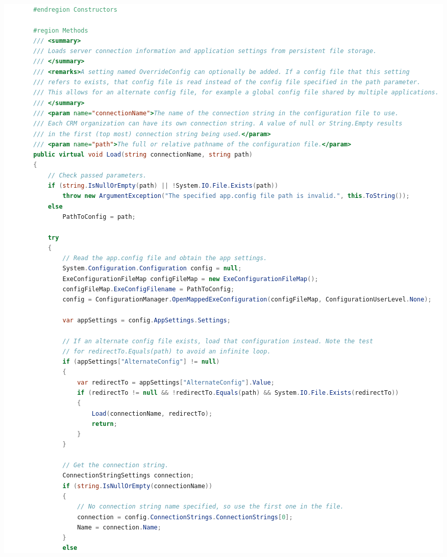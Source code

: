 ```csharp  
        #endregion Constructors

        #region Methods
        /// <summary>
        /// Loads server connection information and application settings from persistent file storage.
        /// </summary>
        /// <remarks>A setting named OverrideConfig can optionally be added. If a config file that this setting
        /// refers to exists, that config file is read instead of the config file specified in the path parameter.
        /// This allows for an alternate config file, for example a global config file shared by multiple applications.
        /// </summary>
        /// <param name="connectionName">The name of the connection string in the configuration file to use. 
        /// Each CRM organization can have its own connection string. A value of null or String.Empty results
        /// in the first (top most) connection string being used.</param>
        /// <param name="path">The full or relative pathname of the configuration file.</param>
        public virtual void Load(string connectionName, string path)
        {
            // Check passed parameters.
            if (string.IsNullOrEmpty(path) || !System.IO.File.Exists(path))
                throw new ArgumentException("The specified app.config file path is invalid.", this.ToString());
            else
                PathToConfig = path;

            try
            {
                // Read the app.config file and obtain the app settings.
                System.Configuration.Configuration config = null;
                ExeConfigurationFileMap configFileMap = new ExeConfigurationFileMap();
                configFileMap.ExeConfigFilename = PathToConfig;
                config = ConfigurationManager.OpenMappedExeConfiguration(configFileMap, ConfigurationUserLevel.None);

                var appSettings = config.AppSettings.Settings;

                // If an alternate config file exists, load that configuration instead. Note the test
                // for redirectTo.Equals(path) to avoid an infinite loop.
                if (appSettings["AlternateConfig"] != null)
                {
                    var redirectTo = appSettings["AlternateConfig"].Value;
                    if (redirectTo != null && !redirectTo.Equals(path) && System.IO.File.Exists(redirectTo))
                    {
                        Load(connectionName, redirectTo);
                        return;
                    }
                }

                // Get the connection string.
                ConnectionStringSettings connection;
                if (string.IsNullOrEmpty(connectionName))
                {
                    // No connection string name specified, so use the first one in the file.
                    connection = config.ConnectionStrings.ConnectionStrings[0];
                    Name = connection.Name;
                }
                else
```